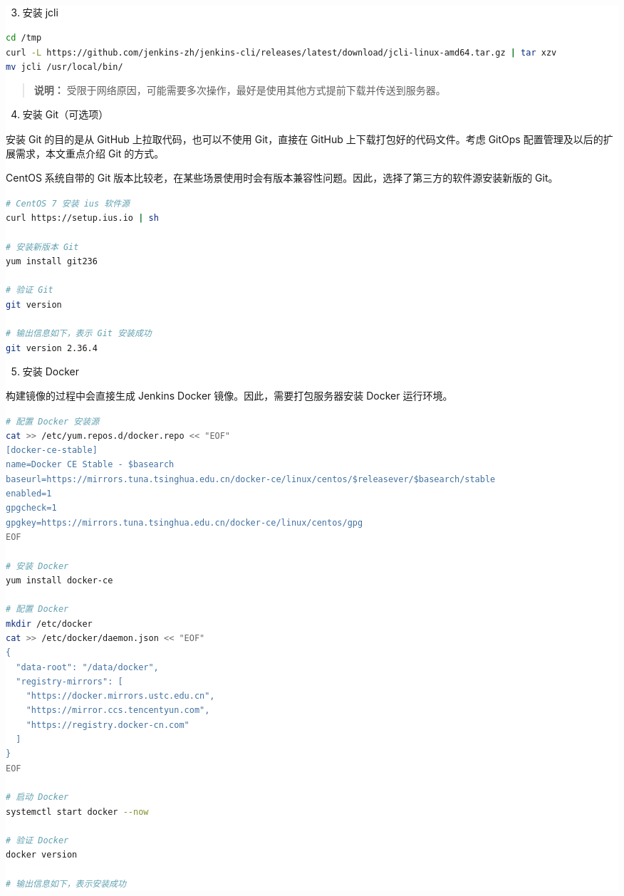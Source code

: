 3. 安装 jcli

```bash
cd /tmp
curl -L https://github.com/jenkins-zh/jenkins-cli/releases/latest/download/jcli-linux-amd64.tar.gz | tar xzv
mv jcli /usr/local/bin/
```

> **说明：** 受限于网络原因，可能需要多次操作，最好是使用其他方式提前下载并传送到服务器。

4. 安装 Git（可选项）

安装 Git 的目的是从 GitHub 上拉取代码，也可以不使用 Git，直接在 GitHub 上下载打包好的代码文件。考虑 GitOps 配置管理及以后的扩展需求，本文重点介绍 Git 的方式。

CentOS 系统自带的 Git 版本比较老，在某些场景使用时会有版本兼容性问题。因此，选择了第三方的软件源安装新版的 Git。

```bash
# CentOS 7 安装 ius 软件源
curl https://setup.ius.io | sh

# 安装新版本 Git
yum install git236

# 验证 Git
git version

# 输出信息如下，表示 Git 安装成功
git version 2.36.4
```

5. 安装 Docker

构建镜像的过程中会直接生成 Jenkins Docker 镜像。因此，需要打包服务器安装 Docker 运行环境。

```bash
# 配置 Docker 安装源
cat >> /etc/yum.repos.d/docker.repo << "EOF"
[docker-ce-stable]
name=Docker CE Stable - $basearch
baseurl=https://mirrors.tuna.tsinghua.edu.cn/docker-ce/linux/centos/$releasever/$basearch/stable
enabled=1
gpgcheck=1
gpgkey=https://mirrors.tuna.tsinghua.edu.cn/docker-ce/linux/centos/gpg
EOF

# 安装 Docker
yum install docker-ce

# 配置 Docker
mkdir /etc/docker
cat >> /etc/docker/daemon.json << "EOF"
{
  "data-root": "/data/docker",
  "registry-mirrors": [
    "https://docker.mirrors.ustc.edu.cn",
    "https://mirror.ccs.tencentyun.com",
    "https://registry.docker-cn.com"
  ]
}
EOF

# 启动 Docker
systemctl start docker --now

# 验证 Docker
docker version

# 输出信息如下，表示安装成功
```